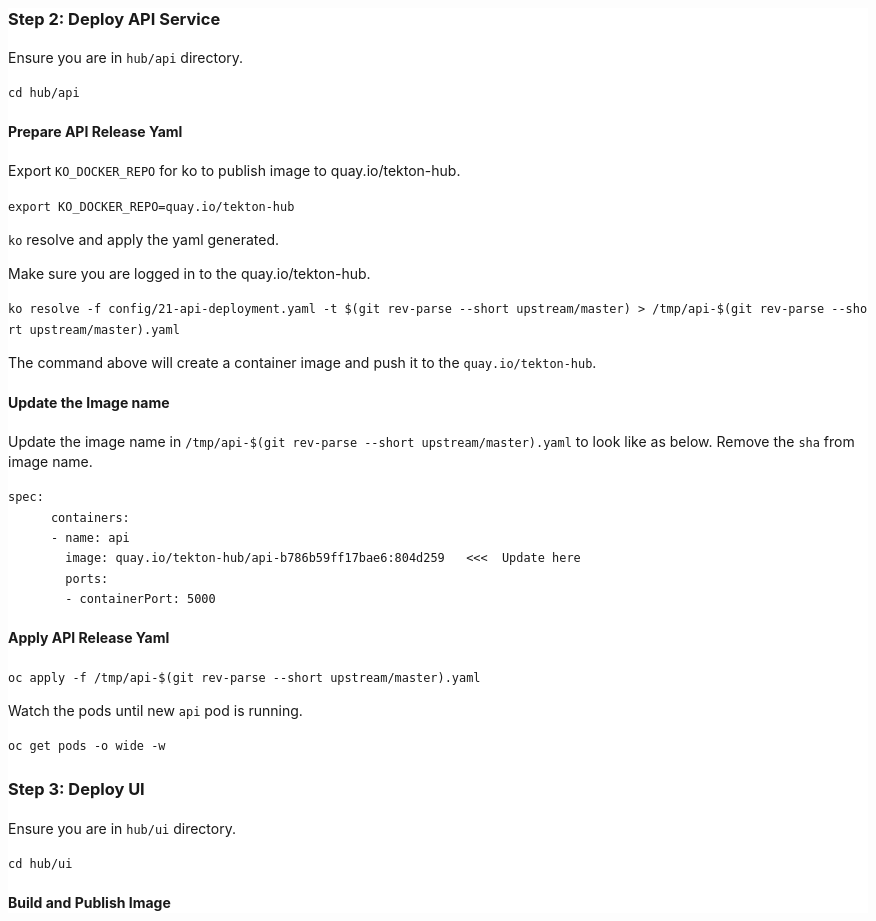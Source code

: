 ### Step 2: Deploy API Service

Ensure you are in `hub/api` directory.
```
cd hub/api
```

#### Prepare API Release Yaml
Export `KO_DOCKER_REPO` for ko to publish image to quay.io/tekton-hub.

```
export KO_DOCKER_REPO=quay.io/tekton-hub
```

`ko` resolve and apply the yaml generated.

Make sure you are logged in to the quay.io/tekton-hub.

```
ko resolve -f config/21-api-deployment.yaml -t $(git rev-parse --short upstream/master) > /tmp/api-$(git rev-parse --short upstream/master).yaml
```

The command above will create a container image and push it to the `quay.io/tekton-hub`.

#### Update the Image name

Update the image name in `/tmp/api-$(git rev-parse --short upstream/master).yaml` to look like as below. Remove the `sha` from image name.

```
spec:
      containers:
      - name: api
        image: quay.io/tekton-hub/api-b786b59ff17bae6:804d259   <<<  Update here
        ports:
        - containerPort: 5000
```

#### Apply API Release Yaml

```
oc apply -f /tmp/api-$(git rev-parse --short upstream/master).yaml
```

Watch the pods until new `api` pod is running.
```
oc get pods -o wide -w
```

### Step 3: Deploy UI

Ensure you are in `hub/ui` directory.

```
cd hub/ui
```

#### Build and Publish Image
